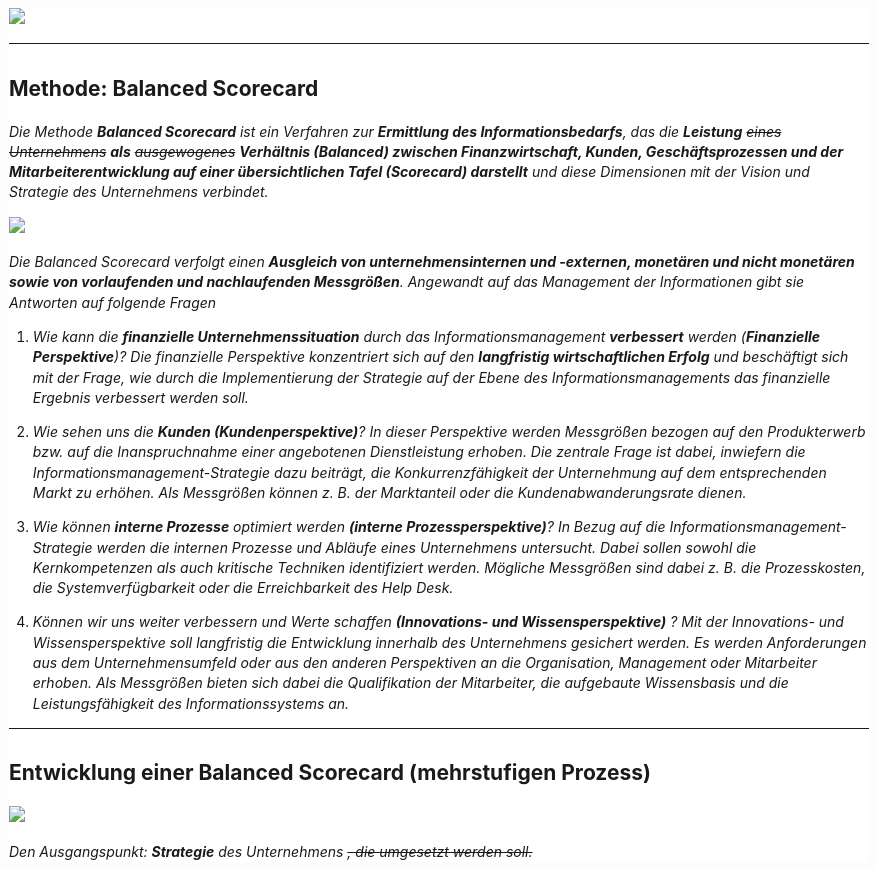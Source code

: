 ![](13.png)   

---

## Methode: Balanced Scorecard

_Die Methode **Balanced Scorecard** ist ein Verfahren zur **Ermittlung des Informationsbedarfs**, das die **Leistung** ~~eines Unternehmens~~ **als** ~~ausgewogenes~~ **Verhältnis (Balanced) zwischen Finanzwirtschaft, Kunden, Geschäftsprozessen und der Mitarbeiterentwicklung auf einer übersichtlichen Tafel (Scorecard) darstellt** und diese Dimensionen mit der Vision und Strategie des Unternehmens verbindet._

![](14.png)

_Die Balanced Scorecard verfolgt einen **Ausgleich von unternehmensinternen und
-externen, monetären und nicht monetären sowie von vorlaufenden und nachlaufenden
Messgrößen**. Angewandt auf das Management der Informationen gibt sie Antworten auf
folgende Fragen_ 

1. _Wie kann die **finanzielle Unternehmenssituation** durch das Informationsmanagement
**verbessert** werden (**Finanzielle Perspektive**)? Die finanzielle Perspektive konzentriert
sich auf den **langfristig wirtschaftlichen Erfolg** und beschäftigt sich mit der Frage, wie
durch die Implementierung der Strategie auf der Ebene des Informationsmanagements
das finanzielle Ergebnis verbessert werden soll._

2. _Wie sehen uns die **Kunden (Kundenperspektive)**? In dieser Perspektive werden
Messgrößen bezogen auf den Produkterwerb bzw. auf die Inanspruchnahme einer angebotenen Dienstleistung erhoben. Die zentrale Frage ist dabei, inwiefern die Informationsmanagement-Strategie dazu beiträgt, die Konkurrenzfähigkeit der Unternehmung auf dem entsprechenden Markt zu erhöhen. Als Messgrößen können z. B. der Marktanteil oder die Kundenabwanderungsrate dienen._

3. _Wie können **interne Prozesse** optimiert werden **(interne Prozessperspektive)**? In Bezug auf die Informationsmanagement-Strategie werden die internen Prozesse und Abläufe
eines Unternehmens untersucht. Dabei sollen sowohl die Kernkompetenzen als auch
kritische Techniken identifiziert werden. Mögliche Messgrößen sind dabei z. B. die
Prozesskosten, die Systemverfügbarkeit oder die Erreichbarkeit des Help Desk._

4. _Können wir uns weiter verbessern und Werte schaffen **(Innovations- und Wissensperspektive)** ? Mit der Innovations- und Wissensperspektive soll langfristig die Entwicklung innerhalb des Unternehmens gesichert werden. Es werden Anforderungen aus dem Unternehmensumfeld oder aus den anderen Perspektiven an die Organisation, Management oder Mitarbeiter erhoben. Als Messgrößen bieten sich dabei die Qualifikation der Mitarbeiter, die aufgebaute Wissensbasis und die Leistungsfähigkeit des Informationssystems an._

---
## Entwicklung einer Balanced Scorecard (mehrstufigen Prozess)

![](15.png)

_Den Ausgangspunkt: **Strategie** des Unternehmens ~~, die umgesetzt werden soll.~~_
